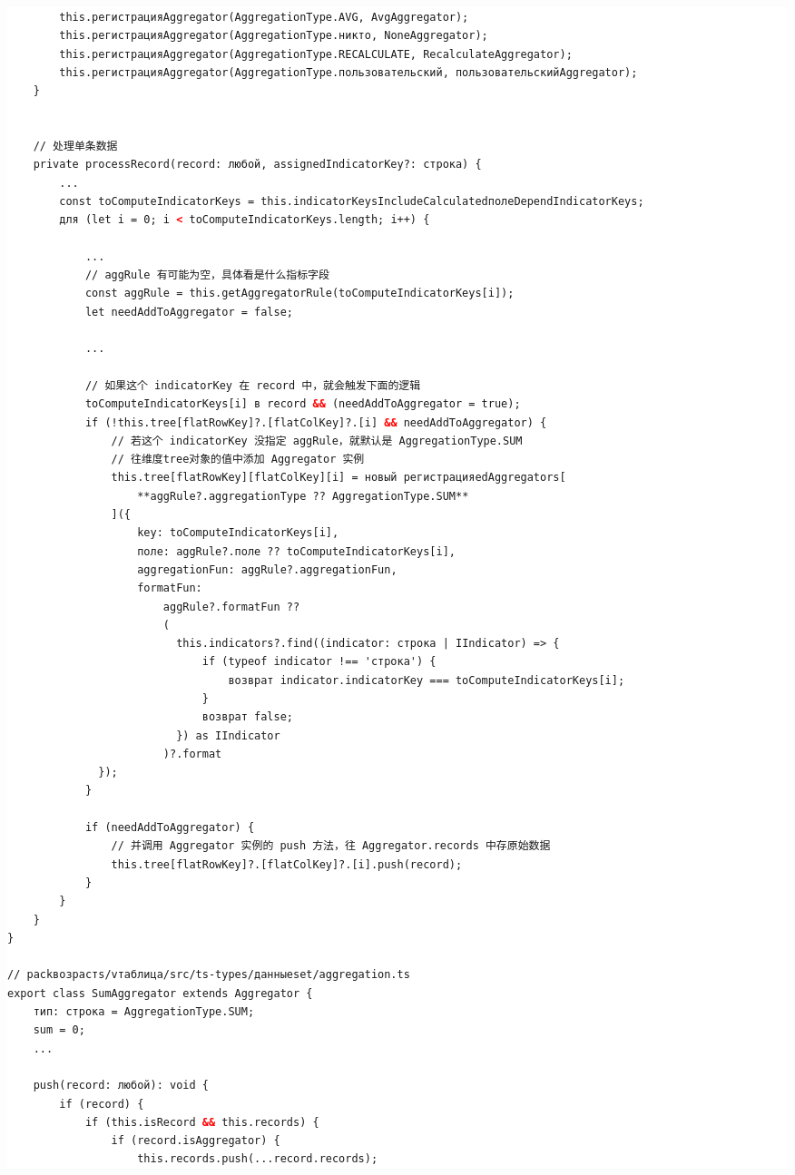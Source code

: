 ```xml
        this.регистрацияAggregator(AggregationType.AVG, AvgAggregator);
        this.регистрацияAggregator(AggregationType.никто, NoneAggregator);
        this.регистрацияAggregator(AggregationType.RECALCULATE, RecalculateAggregator);
        this.регистрацияAggregator(AggregationType.пользовательский, пользовательскийAggregator);
    }
    
     
    // 处理单条数据
    private processRecord(record: любой, assignedIndicatorKey?: строка) {
        ...
        const toComputeIndicatorKeys = this.indicatorKeysIncludeCalculatedполеDependIndicatorKeys;
        для (let i = 0; i < toComputeIndicatorKeys.length; i++) {
            
            ...
            // aggRule 有可能为空，具体看是什么指标字段
            const aggRule = this.getAggregatorRule(toComputeIndicatorKeys[i]);
            let needAddToAggregator = false;
            
            ...
            
            // 如果这个 indicatorKey 在 record 中，就会触发下面的逻辑
            toComputeIndicatorKeys[i] в record && (needAddToAggregator = true);
            if (!this.tree[flatRowKey]?.[flatColKey]?.[i] && needAddToAggregator) {
                // 若这个 indicatorKey 没指定 aggRule，就默认是 AggregationType.SUM
                // 往维度tree对象的值中添加 Aggregator 实例
                this.tree[flatRowKey][flatColKey][i] = новый регистрацияedAggregators[
                    **aggRule?.aggregationType ?? AggregationType.SUM**
                ]({
                    key: toComputeIndicatorKeys[i],
                    поле: aggRule?.поле ?? toComputeIndicatorKeys[i],
                    aggregationFun: aggRule?.aggregationFun,
                    formatFun:
                        aggRule?.formatFun ??
                        (
                          this.indicators?.find((indicator: строка | IIndicator) => {
                              if (typeof indicator !== 'строка') {
                                  возврат indicator.indicatorKey === toComputeIndicatorKeys[i];
                              }
                              возврат false;
                          }) as IIndicator
                        )?.format
              });
            }
            
            if (needAddToAggregator) {
                // 并调用 Aggregator 实例的 push 方法，往 Aggregator.records 中存原始数据
                this.tree[flatRowKey]?.[flatColKey]?.[i].push(record);
            }
        }
    }
}

// packвозрастs/vтаблица/src/ts-types/данныеset/aggregation.ts
export class SumAggregator extends Aggregator {
    тип: строка = AggregationType.SUM;
    sum = 0;
    ...
    
    push(record: любой): void {
        if (record) {
            if (this.isRecord && this.records) {
                if (record.isAggregator) {
                    this.records.push(...record.records);
```

  [key: строка]: {